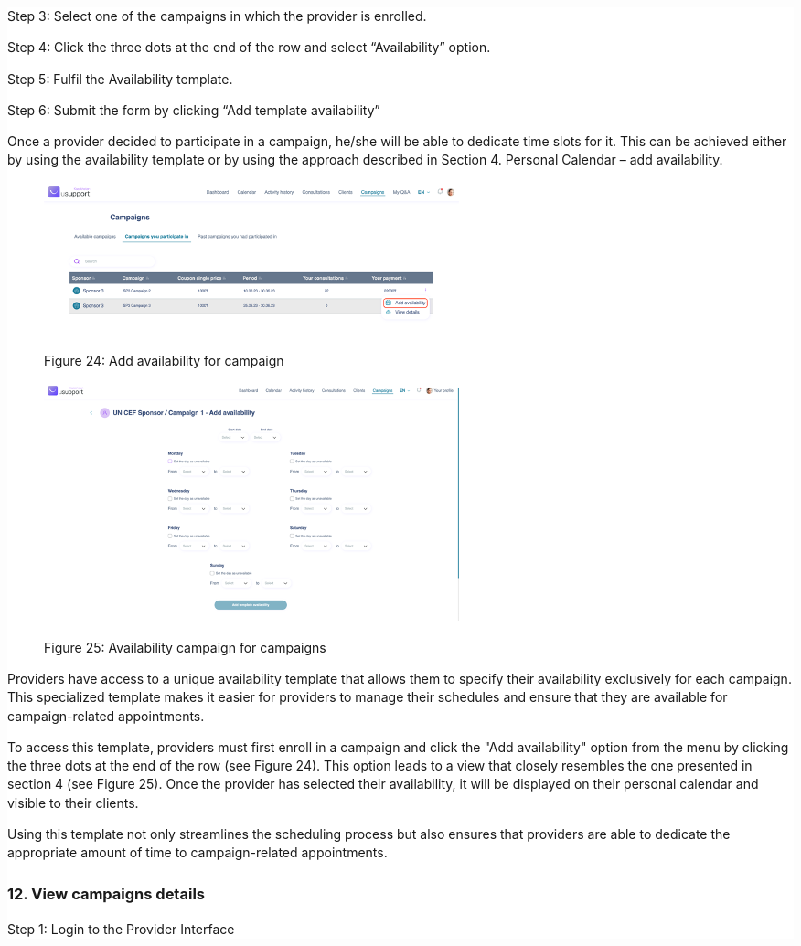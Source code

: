 Step 3: Select one of the campaigns in which the provider is enrolled.

Step 4: Click the three dots at the end of the row and select “Availability” option.

Step 5: Fulfil the Availability template.

Step 6: Submit the form by clicking “Add template availability”

Once a provider decided to participate in a campaign, he/she will be able to dedicate time slots for it. This can be achieved either by using the availability template or by using the approach described in Section 4. Personal Calendar – add availability.

<figure><img src="../.gitbook/assets/image (80).png" alt=""><figcaption><p>Figure 24: Add availability for campaign</p></figcaption></figure>

<figure><img src="../.gitbook/assets/image (120).png" alt=""><figcaption><p>Figure 25: Availability campaign for campaigns</p></figcaption></figure>

Providers have access to a unique availability template that allows them to specify their availability exclusively for each campaign. This specialized template makes it easier for providers to manage their schedules and ensure that they are available for campaign-related appointments.

To access this template, providers must first enroll in a campaign and click the "Add availability" option from the menu by clicking the three dots at the end of the row (see Figure 24). This option leads to a view that closely resembles the one presented in section 4 (see Figure 25). Once the provider has selected their availability, it will be displayed on their personal calendar and visible to their clients.

Using this template not only streamlines the scheduling process but also ensures that providers are able to dedicate the appropriate amount of time to campaign-related appointments.

### 12. View campaigns details <a href="#ole_link12" id="ole_link12"></a>

Step 1: Login to the Provider Interface
